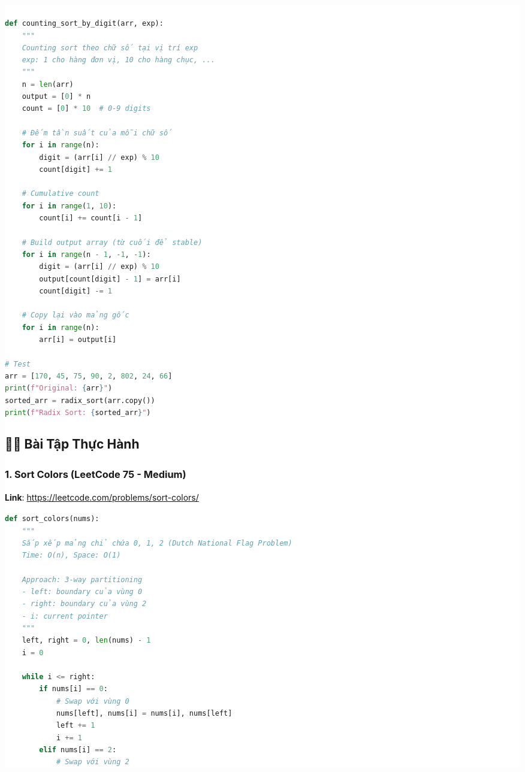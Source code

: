 ```python

def counting_sort_by_digit(arr, exp):
    """
    Counting sort theo chữ số tại vị trí exp
    exp: 1 cho hàng đơn vị, 10 cho hàng chục, ...
    """
    n = len(arr)
    output = [0] * n
    count = [0] * 10  # 0-9 digits
    
    # Đếm tần suất của mỗi chữ số
    for i in range(n):
        digit = (arr[i] // exp) % 10
        count[digit] += 1
    
    # Cumulative count
    for i in range(1, 10):
        count[i] += count[i - 1]
    
    # Build output array (từ cuối để stable)
    for i in range(n - 1, -1, -1):
        digit = (arr[i] // exp) % 10
        output[count[digit] - 1] = arr[i]
        count[digit] -= 1
    
    # Copy lại vào mảng gốc
    for i in range(n):
        arr[i] = output[i]

# Test
arr = [170, 45, 75, 90, 2, 802, 24, 66]
print(f"Original: {arr}")
sorted_arr = radix_sort(arr.copy())
print(f"Radix Sort: {sorted_arr}")
```

## 🏃‍♂️ Bài Tập Thực Hành

### 1. Sort Colors (LeetCode 75 - Medium)
**Link**: https://leetcode.com/problems/sort-colors/

```python
def sort_colors(nums):
    """
    Sắp xếp mảng chỉ chứa 0, 1, 2 (Dutch National Flag Problem)
    Time: O(n), Space: O(1)
    
    Approach: 3-way partitioning
    - left: boundary của vùng 0
    - right: boundary của vùng 2  
    - i: current pointer
    """
    left, right = 0, len(nums) - 1
    i = 0
    
    while i <= right:
        if nums[i] == 0:
            # Swap với vùng 0
            nums[left], nums[i] = nums[i], nums[left]
            left += 1
            i += 1
        elif nums[i] == 2:
            # Swap với vùng 2
```